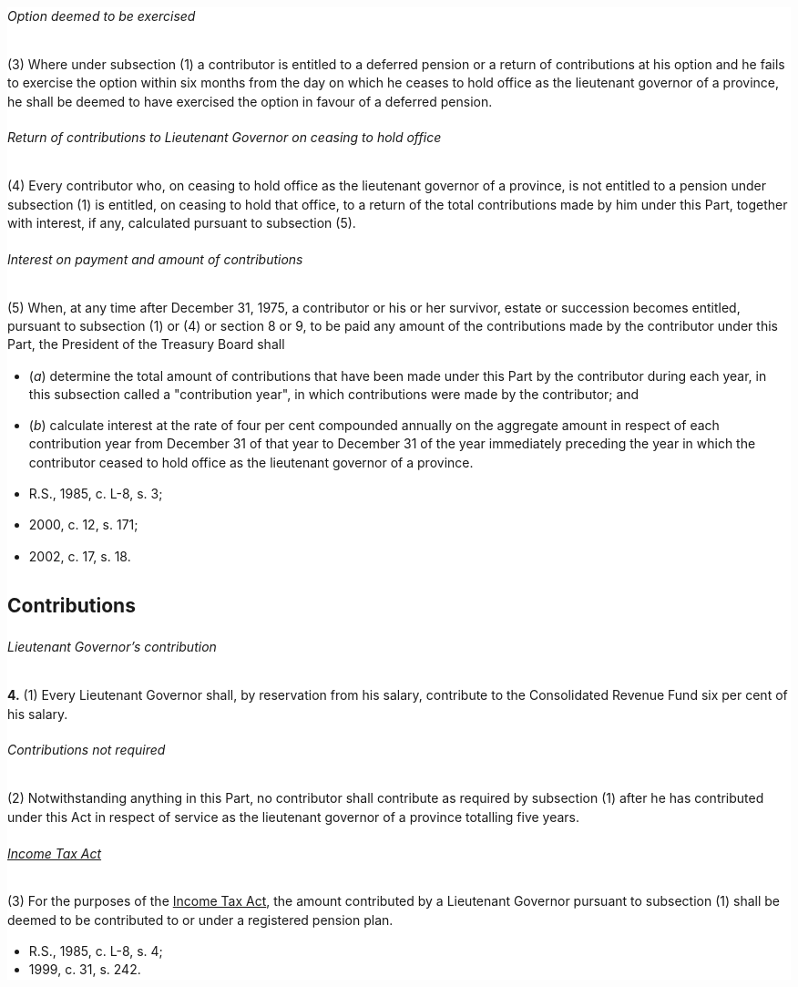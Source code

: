 ###### Option deemed to be exercised

(3) Where under subsection (1) a contributor is entitled to a deferred pension or a return of contributions at his option and he fails to exercise the option within six months from the day on which he ceases to hold office as the lieutenant governor of a province, he shall be deemed to have exercised the option in favour of a deferred pension.

###### Return of contributions to Lieutenant Governor on ceasing to hold office

(4) Every contributor who, on ceasing to hold office as the lieutenant governor of a province, is not entitled to a pension under subsection (1) is entitled, on ceasing to hold that office, to a return of the total contributions made by him under this Part, together with interest, if any, calculated pursuant to subsection (5).

###### Interest on payment and amount of contributions

(5) When, at any time after December 31, 1975, a contributor or his or her survivor, estate or succession becomes entitled, pursuant to subsection (1) or (4) or section 8 or 9, to be paid any amount of the contributions made by the contributor under this Part, the President of the Treasury Board shall

  * (_a_) determine the total amount of contributions that have been made under this Part by the contributor during each year, in this subsection called a "contribution year", in which contributions were made by the contributor; and

  * (_b_) calculate interest at the rate of four per cent compounded annually on the aggregate amount in respect of each contribution year from December 31 of that year to December 31 of the year immediately preceding the year in which the contributor ceased to hold office as the lieutenant governor of a province.

  * R.S., 1985, c. L-8, s. 3;
  * 2000, c. 12, s. 171;
  * 2002, c. 17, s. 18.

## Contributions

###### Lieutenant Governor’s contribution

**4.** (1) Every Lieutenant Governor shall, by reservation from his salary, contribute to the Consolidated Revenue Fund six per cent of his salary.

###### Contributions not required

(2) Notwithstanding anything in this Part, no contributor shall contribute as required by subsection (1) after he has contributed under this Act in respect of service as the lieutenant governor of a province totalling five years.

###### [Income Tax Act](/canada/eng/acts/I/I-3.3.md)

(3) For the purposes of the [Income Tax Act](/canada/eng/acts/I/I-3.3.md), the amount contributed by a Lieutenant Governor pursuant to subsection (1) shall be deemed to be contributed to or under a registered pension plan.

  * R.S., 1985, c. L-8, s. 4;
  * 1999, c. 31, s. 242.
